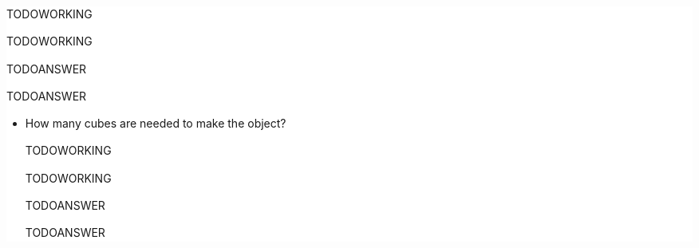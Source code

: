 </div>
<div class='workings'>
<div class='working'>

TODOWORKING

</div>
<div class='working'>

TODOWORKING

</div>
</div>
<div class='answers'>
<div class='answer'>

TODOANSWER

</div>
<div class='answer'>

TODOANSWER

</div>
</div>
<ul class='subquestion TODO'>
<li>
<div class='question_envelope rag_red subquestion'>
<div class='topics'>
<ul>
</ul>
</div>
<div class='question subquestion'>

How many cubes are needed to make the object?

</div>
<div class='workings'>
<div class='working'>

TODOWORKING

</div>
<div class='working'>

TODOWORKING

</div>
</div>
<div class='answers'>
<div class='answer'>

TODOANSWER

</div>
<div class='answer'>

TODOANSWER
